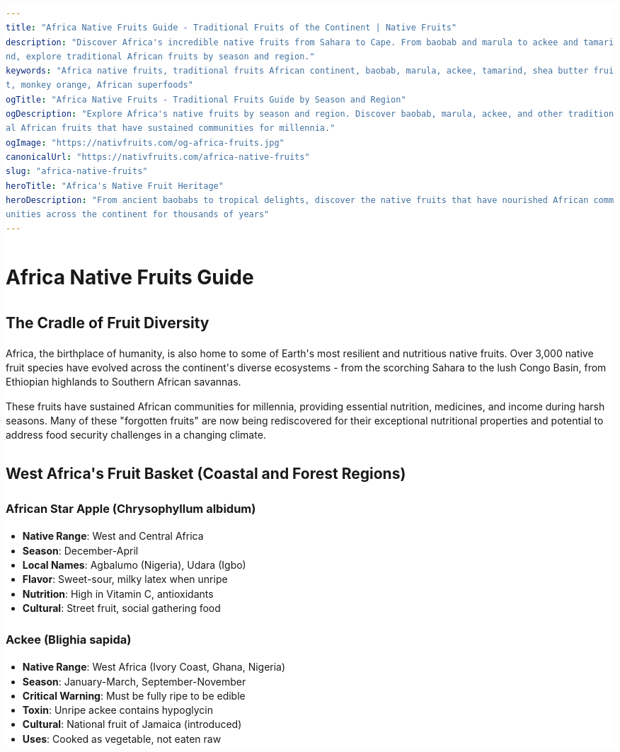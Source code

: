 ```yaml
---
title: "Africa Native Fruits Guide - Traditional Fruits of the Continent | Native Fruits"
description: "Discover Africa's incredible native fruits from Sahara to Cape. From baobab and marula to ackee and tamarind, explore traditional African fruits by season and region."
keywords: "Africa native fruits, traditional fruits African continent, baobab, marula, ackee, tamarind, shea butter fruit, monkey orange, African superfoods"
ogTitle: "Africa Native Fruits - Traditional Fruits Guide by Season and Region"
ogDescription: "Explore Africa's native fruits by season and region. Discover baobab, marula, ackee, and other traditional African fruits that have sustained communities for millennia."
ogImage: "https://nativfruits.com/og-africa-fruits.jpg"
canonicalUrl: "https://nativfruits.com/africa-native-fruits"
slug: "africa-native-fruits"
heroTitle: "Africa's Native Fruit Heritage"
heroDescription: "From ancient baobabs to tropical delights, discover the native fruits that have nourished African communities across the continent for thousands of years"
---
```


# Africa Native Fruits Guide

## The Cradle of Fruit Diversity

Africa, the birthplace of humanity, is also home to some of Earth's most resilient and nutritious native fruits. Over 3,000 native fruit species have evolved across the continent's diverse ecosystems - from the scorching Sahara to the lush Congo Basin, from Ethiopian highlands to Southern African savannas.

These fruits have sustained African communities for millennia, providing essential nutrition, medicines, and income during harsh seasons. Many of these "forgotten fruits" are now being rediscovered for their exceptional nutritional properties and potential to address food security challenges in a changing climate.

## West Africa's Fruit Basket (Coastal and Forest Regions)

### African Star Apple (Chrysophyllum albidum)
- **Native Range**: West and Central Africa
- **Season**: December-April
- **Local Names**: Agbalumo (Nigeria), Udara (Igbo)
- **Flavor**: Sweet-sour, milky latex when unripe
- **Nutrition**: High in Vitamin C, antioxidants
- **Cultural**: Street fruit, social gathering food

### Ackee (Blighia sapida)
- **Native Range**: West Africa (Ivory Coast, Ghana, Nigeria)
- **Season**: January-March, September-November
- **Critical Warning**: Must be fully ripe to be edible
- **Toxin**: Unripe ackee contains hypoglycin
- **Cultural**: National fruit of Jamaica (introduced)
- **Uses**: Cooked as vegetable, not eaten raw
